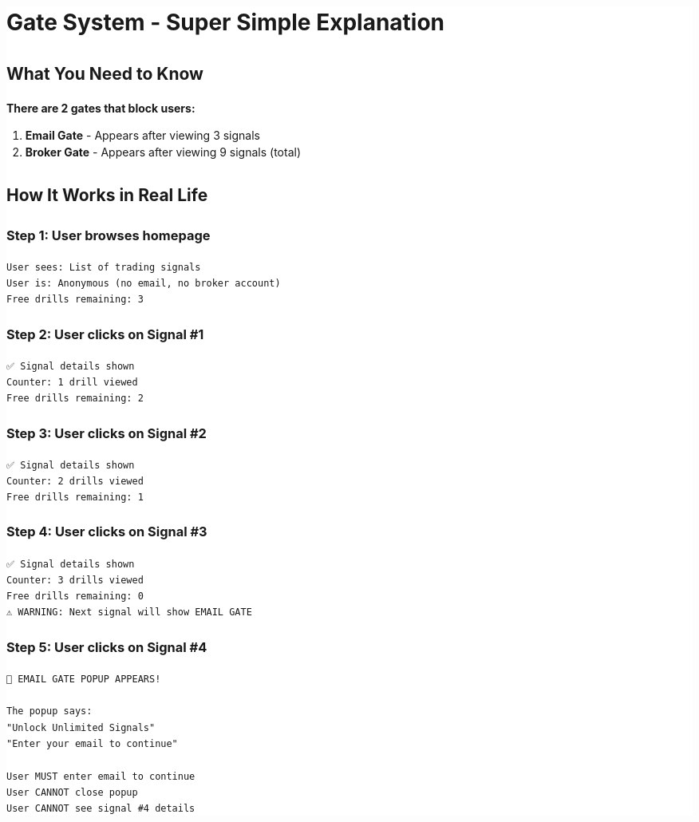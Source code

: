 # Gate System - Super Simple Explanation

## What You Need to Know

**There are 2 gates that block users:**

1. **Email Gate** - Appears after viewing 3 signals
2. **Broker Gate** - Appears after viewing 9 signals (total)

## How It Works in Real Life

### Step 1: User browses homepage
```
User sees: List of trading signals
User is: Anonymous (no email, no broker account)
Free drills remaining: 3
```

### Step 2: User clicks on Signal #1
```
✅ Signal details shown
Counter: 1 drill viewed
Free drills remaining: 2
```

### Step 3: User clicks on Signal #2
```
✅ Signal details shown
Counter: 2 drills viewed
Free drills remaining: 1
```

### Step 4: User clicks on Signal #3
```
✅ Signal details shown
Counter: 3 drills viewed
Free drills remaining: 0
⚠️ WARNING: Next signal will show EMAIL GATE
```

### Step 5: User clicks on Signal #4
```
🚪 EMAIL GATE POPUP APPEARS!

The popup says:
"Unlock Unlimited Signals"
"Enter your email to continue"

User MUST enter email to continue
User CANNOT close popup
User CANNOT see signal #4 details
```
